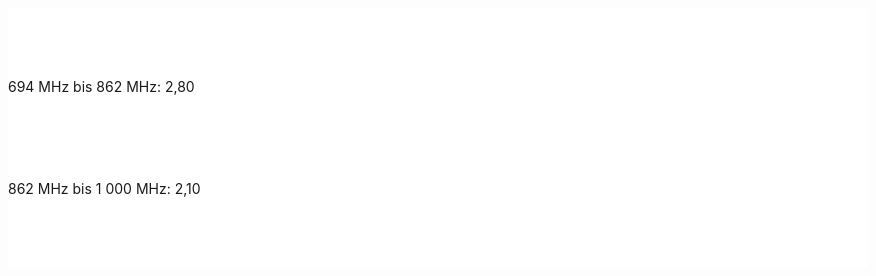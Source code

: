 </td>

</tr>

<tr>

<td style="border-right: 0.5pt solid ; border-bottom: 0.5pt solid ; " align="justify" valign="top" charoff="50">

 

</td>

<td style="border-right: 0.5pt solid ; border-bottom: 0.5pt solid ; " align="justify" valign="top" charoff="50">

 

</td>

<td style="border-bottom: 0.5pt solid ; " colspan="3" align="left" valign="top" charoff="50">

694 MHz bis 862 MHz: 2,80

</td>

</tr>

<tr>

<td style="border-right: 0.5pt solid ; border-bottom: 0.5pt solid ; " align="justify" valign="top" charoff="50">

 

</td>

<td style="border-right: 0.5pt solid ; border-bottom: 0.5pt solid ; " align="justify" valign="top" charoff="50">

 

</td>

<td style="border-bottom: 0.5pt solid ; " colspan="3" align="left" valign="top" charoff="50">

862 MHz bis 1 000 MHz: 2,10

</td>

</tr>

<tr>

<td style="border-right: 0.5pt solid ; border-bottom: 0.5pt solid ; " align="justify" valign="top" charoff="50">

 

</td>

<td style="border-right: 0.5pt solid ; border-bottom: 0.5pt solid ; " align="justify" valign="top" charoff="50">

 

</td>
